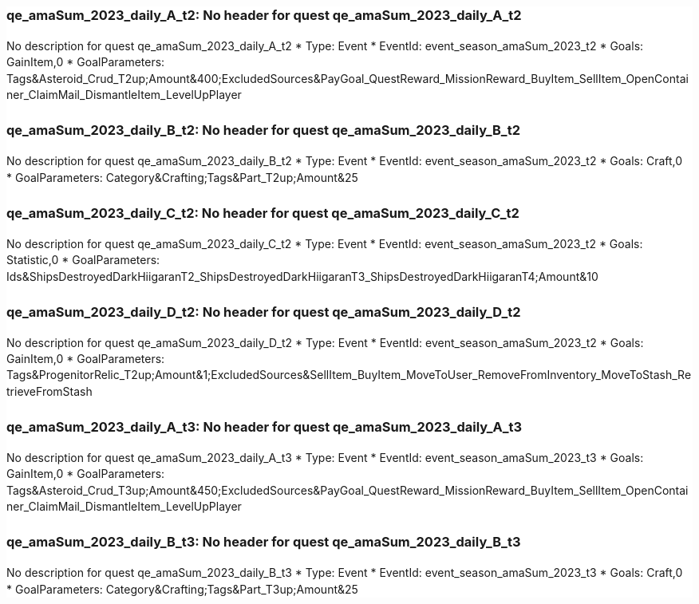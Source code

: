 ### qe_amaSum_2023_daily_A_t2: No header for quest qe_amaSum_2023_daily_A_t2
No description for quest qe_amaSum_2023_daily_A_t2
	* Type:	Event
	* EventId:	event_season_amaSum_2023_t2
	* Goals:	GainItem,0
	* GoalParameters:	Tags&Asteroid_Crud_T2up;Amount&400;ExcludedSources&PayGoal_QuestReward_MissionReward_BuyItem_SellItem_OpenContainer_ClaimMail_DismantleItem_LevelUpPlayer

### qe_amaSum_2023_daily_B_t2: No header for quest qe_amaSum_2023_daily_B_t2
No description for quest qe_amaSum_2023_daily_B_t2
	* Type:	Event
	* EventId:	event_season_amaSum_2023_t2
	* Goals:	Craft,0
	* GoalParameters:	Category&Crafting;Tags&Part_T2up;Amount&25

### qe_amaSum_2023_daily_C_t2: No header for quest qe_amaSum_2023_daily_C_t2
No description for quest qe_amaSum_2023_daily_C_t2
	* Type:	Event
	* EventId:	event_season_amaSum_2023_t2
	* Goals:	Statistic,0
	* GoalParameters:	Ids&ShipsDestroyedDarkHiigaranT2_ShipsDestroyedDarkHiigaranT3_ShipsDestroyedDarkHiigaranT4;Amount&10

### qe_amaSum_2023_daily_D_t2: No header for quest qe_amaSum_2023_daily_D_t2
No description for quest qe_amaSum_2023_daily_D_t2
	* Type:	Event
	* EventId:	event_season_amaSum_2023_t2
	* Goals:	GainItem,0
	* GoalParameters:	Tags&ProgenitorRelic_T2up;Amount&1;ExcludedSources&SellItem_BuyItem_MoveToUser_RemoveFromInventory_MoveToStash_RetrieveFromStash

### qe_amaSum_2023_daily_A_t3: No header for quest qe_amaSum_2023_daily_A_t3
No description for quest qe_amaSum_2023_daily_A_t3
	* Type:	Event
	* EventId:	event_season_amaSum_2023_t3
	* Goals:	GainItem,0
	* GoalParameters:	Tags&Asteroid_Crud_T3up;Amount&450;ExcludedSources&PayGoal_QuestReward_MissionReward_BuyItem_SellItem_OpenContainer_ClaimMail_DismantleItem_LevelUpPlayer

### qe_amaSum_2023_daily_B_t3: No header for quest qe_amaSum_2023_daily_B_t3
No description for quest qe_amaSum_2023_daily_B_t3
	* Type:	Event
	* EventId:	event_season_amaSum_2023_t3
	* Goals:	Craft,0
	* GoalParameters:	Category&Crafting;Tags&Part_T3up;Amount&25

